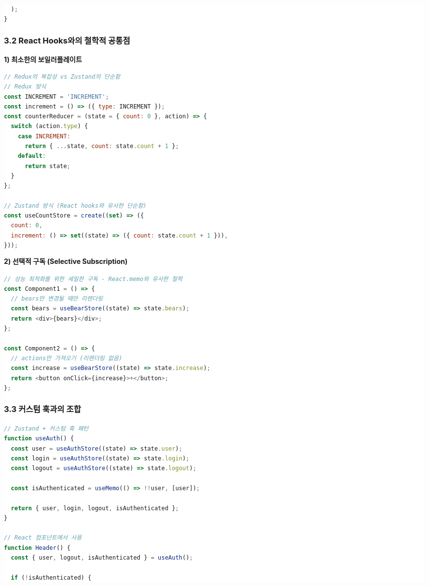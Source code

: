 ```javascript
  );
}
```


### 3.2 React Hooks와의 철학적 공통점

**1) 최소한의 보일러플레이트**

```javascript
// Redux의 복잡성 vs Zustand의 단순함
// Redux 방식
const INCREMENT = 'INCREMENT';
const increment = () => ({ type: INCREMENT });
const counterReducer = (state = { count: 0 }, action) => {
  switch (action.type) {
    case INCREMENT:
      return { ...state, count: state.count + 1 };
    default:
      return state;
  }
};

// Zustand 방식 (React hooks와 유사한 단순함)
const useCountStore = create((set) => ({
  count: 0,
  increment: () => set((state) => ({ count: state.count + 1 })),
}));
```

**2) 선택적 구독 (Selective Subscription)**

```javascript
// 성능 최적화를 위한 세밀한 구독 - React.memo와 유사한 철학
const Component1 = () => {
  // bears만 변경될 때만 리렌더링
  const bears = useBearStore((state) => state.bears);
  return <div>{bears}</div>;
};

const Component2 = () => {
  // actions만 가져오기 (리렌더링 없음)
  const increase = useBearStore((state) => state.increase);
  return <button onClick={increase}>+</button>;
};
```


### 3.3 커스텀 훅과의 조합

```javascript
// Zustand + 커스텀 훅 패턴
function useAuth() {
  const user = useAuthStore((state) => state.user);
  const login = useAuthStore((state) => state.login);
  const logout = useAuthStore((state) => state.logout);
  
  const isAuthenticated = useMemo(() => !!user, [user]);
  
  return { user, login, logout, isAuthenticated };
}

// React 컴포넌트에서 사용
function Header() {
  const { user, logout, isAuthenticated } = useAuth();
  
  if (!isAuthenticated) {
```

[^1]: https://react.dev/learn/reusing-logic-with-custom-hooks
[^2]: https://blog.saeloun.com/2024/07/25/functional-programming-in-react/
[^3]: https://blog.logrocket.com/fundamentals-functional-programming-react/
[^4]: https://ericnormand.me/podcast/is-react-functional-programming
[^5]: https://www.connerbush.com/react-advanced-state-management-context-and-custom-hooks/
[^6]: https://tanstack.com/query/v5/docs/react/overview
[^7]: https://bingbingba.tistory.com/entry/vue-query-실무에-도입하기
[^8]: https://velog.io/@kjwsx23/Tanstack-Query-리액트-친화적인-비동기-상태-관리-툴에-대한-집중-분석
[^9]: https://frontendmasters.com/blog/introducing-zustand/
[^10]: https://github.com/pmndrs/zustand
[^11]: https://namastedev.com/blog/why-you-should-use-zustand-for-react-state-5/
[^12]: https://www.reddit.com/r/reactjs/comments/1gerrg8/best_way_for_managing_state_globally/
[^13]: https://techhub.iodigital.com/articles/minimal-state-management-tools
[^14]: https://news.ycombinator.com/item?id=22995928
[^15]: https://labs.factorialhr.com/posts/hooks-considered-harmful
[^16]: https://younode.com/articles/zustand
[^17]: https://www.reddit.com/r/reactjs/comments/wby0h6/there_are_a_lot_of_hooks_do_i_need_to_master_them/
[^18]: https://www.heropy.dev/p/HZaKIE
[^19]: https://dev.to/mrsupercraft/mastering-state-management-with-zustand-in-nextjs-and-react-1g26
[^20]: https://tanstack.com/query
[^21]: https://blog.bitsrc.io/react-philosophy-for-beginners-d926a7672e66
[^22]: https://tanstack.com/form/v1/docs
[^23]: https://dev.to/hijazi313/state-management-in-2025-when-to-use-context-redux-zustand-or-jotai-2d2k
[^24]: https://tanstack.com/form/v1/docs/philosophy
[^25]: https://dev.to/vishnusatheesh/top-7-react-hooks-you-must-know-3k7g
[^26]: https://www.reddit.com/r/react/comments/15a6c3t/is_learning_tanstack_query_really_a_necessity/
[^27]: https://www.bigbinary.com/blog/upgrading-react-state-management-with-zustand
[^28]: https://dev.to/ryansolid/the-react-hooks-announcement-in-retrospect-2-years-later-18lm
[^29]: https://github.com/TanStack/query/discussions/5279
[^30]: https://javascript.plainenglish.io/zustand-and-tanstack-query-the-dynamic-duo-that-simplified-my-react-state-management-e71b924efb90
[^31]: https://dev.to/koshirok096/local-state-vs-external-state-management-comparing-state-management-in-react-29lo
[^32]: https://codeparrot.ai/blogs/zustand-key-features-state-management-simplified
[^33]: https://stackoverflow.com/questions/53200020/react-hooks-are-they-useful-for-shared-state-management-like-e-g-redux
[^34]: https://geuni620.github.io/blog/2023/5/15/[Tanstack-query] client-state vs server-state/
[^35]: https://www.lucentinnovation.com/blogs/it-insights/zustand-for-react-state-management
[^36]: https://www.reddit.com/r/reactjs/comments/12z9aep/can_react_hooks_be_fine_tuned_to_replace_state/
[^37]: https://www.reddit.com/r/reactjs/comments/1l8d627/zustand_vs_hook_when/
[^38]: https://bobaekang.com/blog/component-colocation-composition/
[^39]: https://www.freecodecamp.org/news/zustand-vs-usestate-how-to-manage-state-in-react/
[^40]: https://legacy.reactjs.org/docs/hooks-reference.html
[^41]: https://velog.io/@okko8522/server-state-management.md
[^42]: https://dev.to/vjygour/tanstack-query-vs-redux-whats-the-difference-1h73
[^43]: https://www.linkedin.com/pulse/redux-vs-tanstack-query-choosing-right-tool-react-state-ahmed-kyodc
[^44]: https://www.reddit.com/r/react/comments/ycf8wj/functional_programming_in_react/
[^45]: https://stackoverflow.com/questions/68525459/what-is-the-main-difference-between-react-query-and-redux
[^46]: https://www.wisp.blog/blog/zustand-vs-redux-making-sense-of-react-state-management
[^47]: https://dev.to/leolanese/functional-programming-from-the-reactjs-and-angular-point-of-view-21f
[^48]: https://taystory.tistory.com/44
[^49]: https://tkdodo.eu/blog/working-with-zustand
[^50]: https://www.designsystemscollective.com/functional-thinking-in-react-as-a-systems-mindset-c439d42e349b
[^51]: https://zustand.docs.pmnd.rs
[^52]: https://velog.io/@xxziiko/Tanstack-Query-도입기